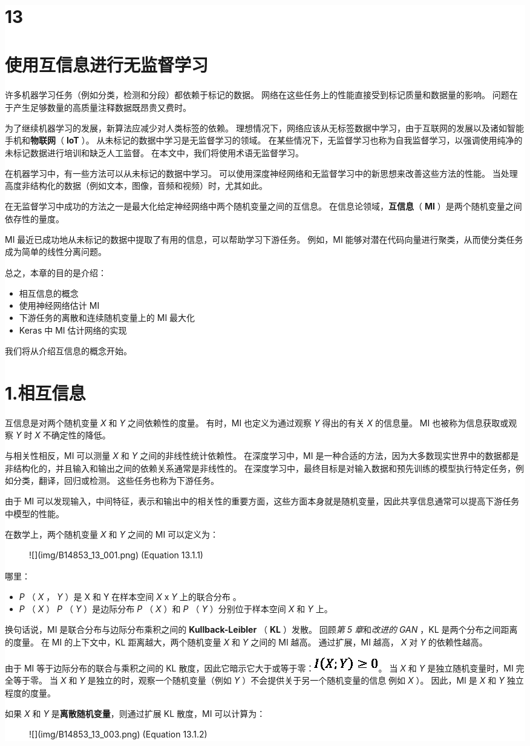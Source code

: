 # 13

# 使用互信息进行无监督学习

许多机器学习任务（例如分类，检测和分段）都依赖于标记的数据。 网络在这些任务上的性能直接受到标记质量和数据量的影响。 问题在于产生足够数量的高质量注释数据既昂贵又费时。

为了继续机器学习的发展，新算法应减少对人类标签的依赖。 理想情况下，网络应该从无标签数据中学习，由于互联网的发展以及诸如智能手机和**物联网**（ **IoT** ）。 从未标记的数据中学习是无监督学习的领域。 在某些情况下，无监督学习也称为自我监督学习，以强调使用纯净的未标记数据进行培训和缺乏人工监督。 在本文中，我们将使用术语无监督学习。

在机器学习中，有一些方法可以从未标记的数据中学习。 可以使用深度神经网络和无监督学习中的新思想来改善这些方法的性能。 当处理高度非结构化的数据（例如文本，图像，音频和视频）时，尤其如此。

在无监督学习中成功的方法之一是最大化给定神经网络中两个随机变量之间的互信息。 在信息论领域，**互信息**（ **MI** ）是两个随机变量之间依存性的量度。

MI 最近已成功地从未标记的数据中提取了有用的信息，可以帮助学习下游任务。 例如，MI 能够对潜在代码向量进行聚类，从而使分类任务成为简单的线性分离问题。

总之，本章的目的是介绍：

*   相互信息的概念
*   使用神经网络估计 MI
*   下游任务的离散和连续随机变量上的 MI 最大化
*   Keras 中 MI 估计网络的实现

我们将从介绍互信息的概念开始。

# 1.相互信息

互信息是对两个随机变量 *X* 和 *Y* 之间依赖性的度量。 有时，MI 也定义为通过观察 *Y* 得出的有关 *X* 的信息量。 MI 也被称为信息获取或观察 *Y* 时 *X* 不确定性的降低。

与相关性相反，MI 可以测量 *X* 和 *Y* 之间的非线性统计依赖性。 在深度学习中，MI 是一种合适的方法，因为大多数现实世界中的数据都是非结构化的，并且输入和输出之间的依赖关系通常是非线性的。 在深度学习中，最终目标是对输入数据和预先训练的模型执行特定任务，例如分类，翻译，回归或检测。 这些任务也称为下游任务。

由于 MI 可以发现输入，中间特征，表示和输出中的相关性的重要方面，这些方面本身就是随机变量，因此共享信息通常可以提高下游任务中模型的性能。

在数学上，两个随机变量 *X* 和 *Y* 之间的 MI 可以定义为：

<figure class="mediaobject">![](img/B14853_13_001.png) (Equation 13.1.1)</figure>

哪里：

*   *P* （ *X* ， *Y* ）是 X 和 Y 在样本空间 *X* x *Y* 上的联合分布 。
*   *P* （ *X* ） *P* （ *Y* ）是边际分布 *P* （ *X* ）和 *P* （ *Y* ）分别位于样本空间 *X* 和 *Y* 上。

换句话说，MI 是联合分布与边际分布乘积之间的 **Kullback-Leibler** （ **KL** ）发散。 回顾*第 5 章*和*改进的 GAN* ，KL 是两个分布之间距离的度量。 在 MI 的上下文中，KL 距离越大，两个随机变量 *X* 和 *Y* 之间的 MI 越高。 通过扩展，MI 越高， *X* 对 *Y* 的依赖性越高。

由于 MI 等于边际分布的联合与乘积之间的 KL 散度，因此它暗示它大于或等于零：![](img/B14853_13_002.png)。 当 *X* 和 *Y* 是独立随机变量时，MI 完全等于零。 当 *X* 和 *Y* 是独立的时，观察一个随机变量（例如 *Y* ）不会提供关于另一个随机变量的信息 例如 *X* ）。 因此，MI 是 *X* 和 *Y* 独立程度的度量。

如果 *X* 和 *Y* 是**离散随机变量**，则通过扩展 KL 散度，MI 可以计算为：

<figure class="mediaobject">![](img/B14853_13_003.png) (Equation 13.1.2)</figure>
